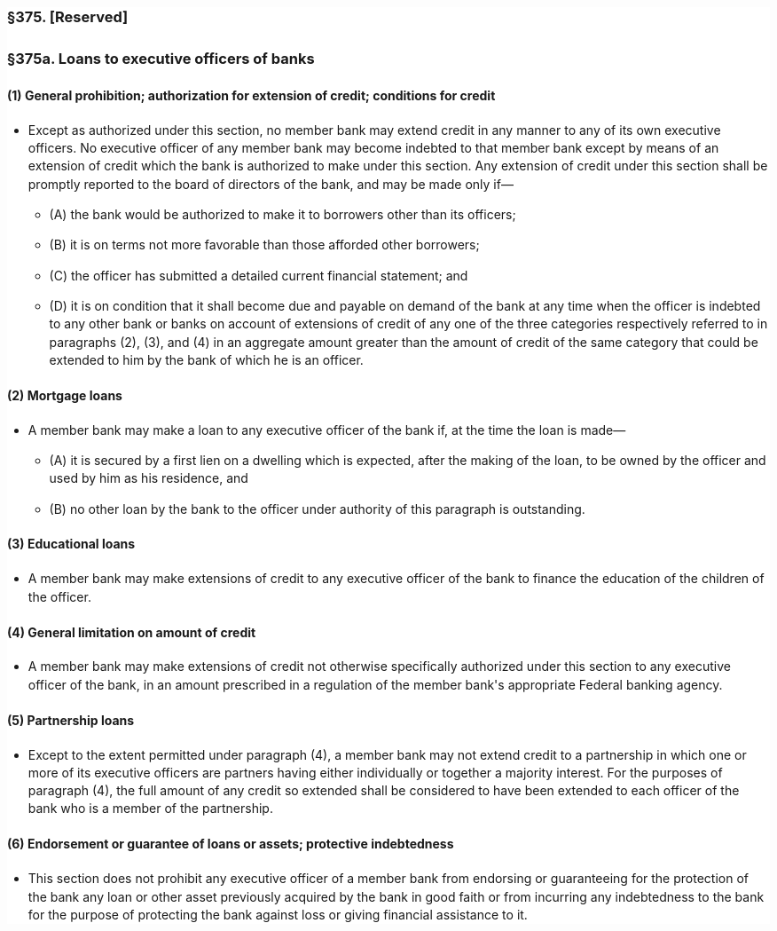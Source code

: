 ### §375. [Reserved]

### §375a. Loans to executive officers of banks
#### (1) General prohibition; authorization for extension of credit; conditions for credit
* Except as authorized under this section, no member bank may extend credit in any manner to any of its own executive officers. No executive officer of any member bank may become indebted to that member bank except by means of an extension of credit which the bank is authorized to make under this section. Any extension of credit under this section shall be promptly reported to the board of directors of the bank, and may be made only if—

  * (A) the bank would be authorized to make it to borrowers other than its officers;

  * (B) it is on terms not more favorable than those afforded other borrowers;

  * (C) the officer has submitted a detailed current financial statement; and

  * (D) it is on condition that it shall become due and payable on demand of the bank at any time when the officer is indebted to any other bank or banks on account of extensions of credit of any one of the three categories respectively referred to in paragraphs (2), (3), and (4) in an aggregate amount greater than the amount of credit of the same category that could be extended to him by the bank of which he is an officer.

#### (2) Mortgage loans
* A member bank may make a loan to any executive officer of the bank if, at the time the loan is made—

  * (A) it is secured by a first lien on a dwelling which is expected, after the making of the loan, to be owned by the officer and used by him as his residence, and

  * (B) no other loan by the bank to the officer under authority of this paragraph is outstanding.

#### (3) Educational loans
* A member bank may make extensions of credit to any executive officer of the bank to finance the education of the children of the officer.

#### (4) General limitation on amount of credit
* A member bank may make extensions of credit not otherwise specifically authorized under this section to any executive officer of the bank, in an amount prescribed in a regulation of the member bank's appropriate Federal banking agency.

#### (5) Partnership loans
* Except to the extent permitted under paragraph (4), a member bank may not extend credit to a partnership in which one or more of its executive officers are partners having either individually or together a majority interest. For the purposes of paragraph (4), the full amount of any credit so extended shall be considered to have been extended to each officer of the bank who is a member of the partnership.

#### (6) Endorsement or guarantee of loans or assets; protective indebtedness
* This section does not prohibit any executive officer of a member bank from endorsing or guaranteeing for the protection of the bank any loan or other asset previously acquired by the bank in good faith or from incurring any indebtedness to the bank for the purpose of protecting the bank against loss or giving financial assistance to it.
